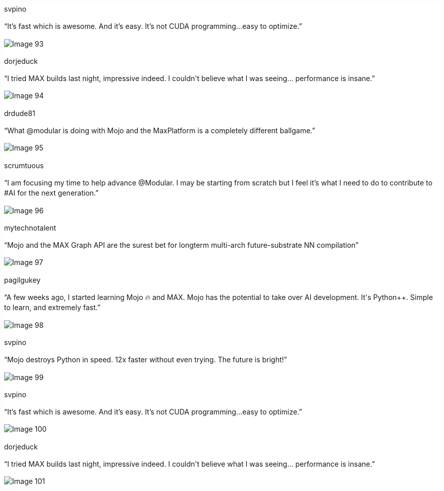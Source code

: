 svpino

“It’s fast which is awesome. And it’s easy. It’s not CUDA programming...easy to optimize.”

![Image 93](https://cdn.prod.website-files.com/64174a9fd03969ab5b930a08/669579d06e974299c702008c_dorjeduck.png)

dorjeduck

“I tried MAX builds last night, impressive indeed. I couldn't believe what I was seeing... performance is insane.”

![Image 94](https://cdn.prod.website-files.com/64174a9fd03969ab5b930a08/66c4eba7a639c8a15494bbe5_profile01.png)

drdude81

“What @modular is doing with Mojo and the MaxPlatform is a completely different ballgame.”

![Image 95](https://cdn.prod.website-files.com/64174a9fd03969ab5b930a08/668d06430d00613aed4fe7f4_scrumtuous.jpg)

scrumtuous

“I am focusing my time to help advance @Modular. I may be starting from scratch but I feel it’s what I need to do to contribute to #AI for the next generation.”

![Image 96](https://cdn.prod.website-files.com/64174a9fd03969ab5b930a08/668d0672215809c4a81b8e61_mytechnotalent.jpg)

mytechnotalent

“Mojo and the MAX Graph API are the surest bet for longterm multi-arch future-substrate NN compilation”

![Image 97](https://cdn.prod.website-files.com/64174a9fd03969ab5b930a08/668d0687633feda23295d074_pagilgukey.jpg)

pagilgukey

“A few weeks ago, I started learning Mojo 🔥 and MAX. Mojo has the potential to take over AI development. It's Python++. Simple to learn, and extremely fast.”

![Image 98](https://cdn.prod.website-files.com/64174a9fd03969ab5b930a08/668d06ddf0e5a4601b75846d_svpino.jpg)

svpino

“Mojo destroys Python in speed. 12x faster without even trying. The future is bright!”

![Image 99](https://cdn.prod.website-files.com/64174a9fd03969ab5b930a08/668d06ddf0e5a4601b75846d_svpino.jpg)

svpino

“It’s fast which is awesome. And it’s easy. It’s not CUDA programming...easy to optimize.”

![Image 100](https://cdn.prod.website-files.com/64174a9fd03969ab5b930a08/669579d06e974299c702008c_dorjeduck.png)

dorjeduck

“I tried MAX builds last night, impressive indeed. I couldn't believe what I was seeing... performance is insane.”

![Image 101](https://cdn.prod.website-files.com/64174a9fd03969ab5b930a08/66c4eba7a639c8a15494bbe5_profile01.png)
